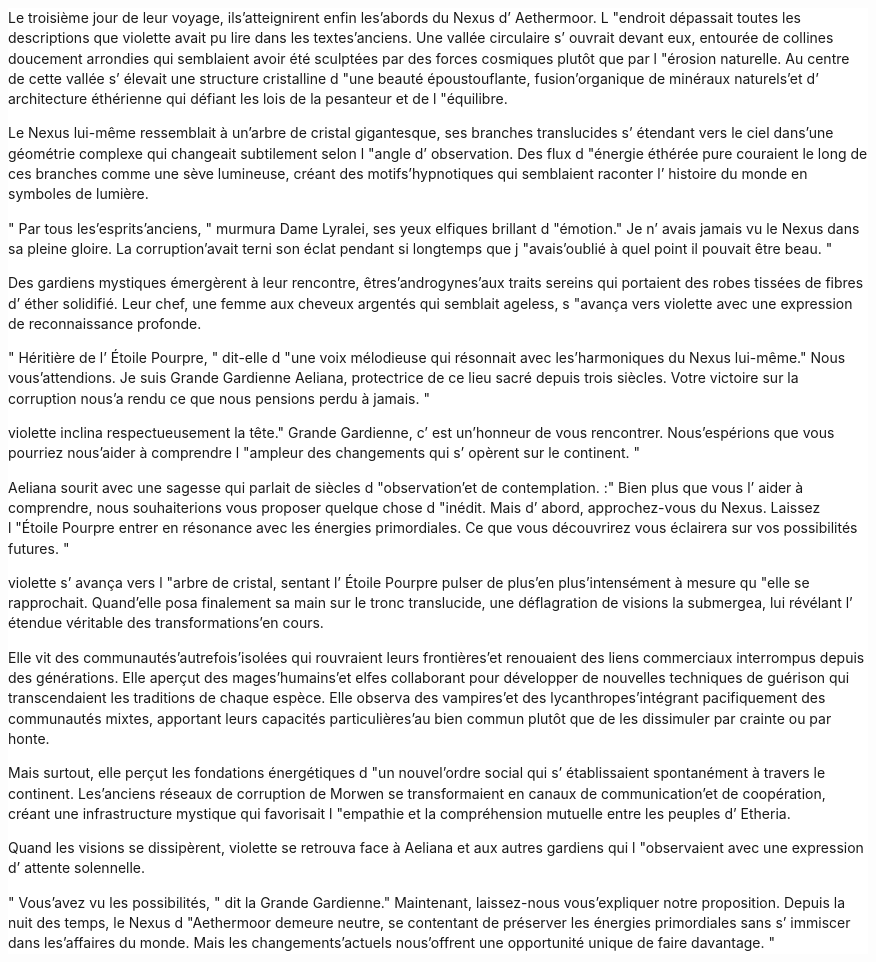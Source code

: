 Le troisième jour de leur voyage, ils’atteignirent enfin les’abords du Nexus d’ Aethermoor. L "endroit dépassait toutes les descriptions que violette avait pu lire dans les textes’anciens. Une vallée circulaire s’ ouvrait devant eux, entourée de collines doucement arrondies qui semblaient avoir été sculptées par des forces cosmiques plutôt que par l "érosion naturelle. Au centre de cette vallée s’ élevait une structure cristalline d "une beauté époustouflante, fusion’organique de minéraux naturels’et d’ architecture éthérienne qui défiant les lois de la pesanteur et de l "équilibre.

Le Nexus lui-même ressemblait à un’arbre de cristal gigantesque, ses branches translucides s’ étendant vers le ciel dans’une géométrie complexe qui changeait subtilement selon l "angle d’ observation. Des flux d "énergie éthérée pure couraient le long de ces branches comme une sève lumineuse, créant des motifs’hypnotiques qui semblaient raconter l’ histoire du monde en symboles de lumière.

" Par tous les’esprits’anciens, " murmura Dame Lyralei, ses yeux elfiques brillant d "émotion." Je n’ avais jamais vu le Nexus dans sa pleine gloire. La corruption’avait terni son éclat pendant si longtemps que j "avais’oublié à quel point il pouvait être beau. "

Des gardiens mystiques émergèrent à leur rencontre, êtres’androgynes’aux traits sereins qui portaient des robes tissées de fibres d’ éther solidifié. Leur chef, une femme aux cheveux argentés qui semblait ageless, s "avança vers violette avec une expression de reconnaissance profonde.

" Héritière de l’ Étoile Pourpre, " dit-elle d "une voix mélodieuse qui résonnait avec les’harmoniques du Nexus lui-même." Nous vous’attendions. Je suis Grande Gardienne Aeliana, protectrice de ce lieu sacré depuis trois siècles. Votre victoire sur la corruption nous’a rendu ce que nous pensions perdu à jamais. "

violette inclina respectueusement la tête." Grande Gardienne, c’ est un’honneur de vous rencontrer. Nous’espérions que vous pourriez nous’aider à comprendre l "ampleur des changements qui s’ opèrent sur le continent. "

Aeliana sourit avec une sagesse qui parlait de siècles d "observation’et de contemplation. :" Bien plus que vous l’ aider à comprendre, nous souhaiterions vous proposer quelque chose d "inédit. Mais d’ abord, approchez-vous du Nexus. Laissez l "Étoile Pourpre entrer en résonance avec les énergies primordiales. Ce que vous découvrirez vous éclairera sur vos possibilités futures. "

violette s’ avança vers l "arbre de cristal, sentant l’ Étoile Pourpre pulser de plus’en plus’intensément à mesure qu "elle se rapprochait. Quand’elle posa finalement sa main sur le tronc translucide, une déflagration de visions la submergea, lui révélant l’ étendue véritable des transformations’en cours.

Elle vit des communautés’autrefois’isolées qui rouvraient leurs frontières’et renouaient des liens commerciaux interrompus depuis des générations. Elle aperçut des mages’humains’et elfes collaborant pour développer de nouvelles techniques de guérison qui transcendaient les traditions de chaque espèce. Elle observa des vampires’et des lycanthropes’intégrant pacifiquement des communautés mixtes, apportant leurs capacités particulières’au bien commun plutôt que de les dissimuler par crainte ou par honte.

Mais surtout, elle perçut les fondations énergétiques d "un nouvel’ordre social qui s’ établissaient spontanément à travers le continent. Les’anciens réseaux de corruption de Morwen se transformaient en canaux de communication’et de coopération, créant une infrastructure mystique qui favorisait l "empathie et la compréhension mutuelle entre les peuples d’ Etheria.

Quand les visions se dissipèrent, violette se retrouva face à Aeliana et aux autres gardiens qui l "observaient avec une expression d’ attente solennelle.

" Vous’avez vu les possibilités, " dit la Grande Gardienne." Maintenant, laissez-nous vous’expliquer notre proposition. Depuis la nuit des temps, le Nexus d "Aethermoor demeure neutre, se contentant de préserver les énergies primordiales sans s’ immiscer dans les’affaires du monde. Mais les changements’actuels nous’offrent une opportunité unique de faire davantage. "
